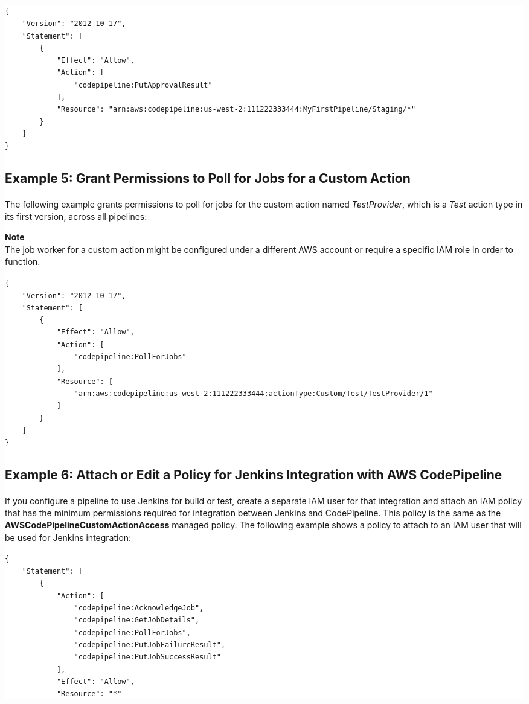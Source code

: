 ```
{
    "Version": "2012-10-17",
    "Statement": [
        {
            "Effect": "Allow",
            "Action": [
                "codepipeline:PutApprovalResult"
            ],
            "Resource": "arn:aws:codepipeline:us-west-2:111222333444:MyFirstPipeline/Staging/*"
        }
    ]
}
```

## Example 5: Grant Permissions to Poll for Jobs for a Custom Action<a name="identity-based-policies-example-5"></a>

The following example grants permissions to poll for jobs for the custom action named *TestProvider*, which is a *Test* action type in its first version, across all pipelines: 

**Note**  
The job worker for a custom action might be configured under a different AWS account or require a specific IAM role in order to function\.

```
{
    "Version": "2012-10-17",
    "Statement": [
        {
            "Effect": "Allow",
            "Action": [
                "codepipeline:PollForJobs"
            ],
            "Resource": [
                "arn:aws:codepipeline:us-west-2:111222333444:actionType:Custom/Test/TestProvider/1"
            ]
        }
    ]
}
```

## Example 6: Attach or Edit a Policy for Jenkins Integration with AWS CodePipeline<a name="identity-based-policies-example-6"></a>

If you configure a pipeline to use Jenkins for build or test, create a separate IAM user for that integration and attach an IAM policy that has the minimum permissions required for integration between Jenkins and CodePipeline\. This policy is the same as the **AWSCodePipelineCustomActionAccess** managed policy\. The following example shows a policy to attach to an IAM user that will be used for Jenkins integration:

```
{
    "Statement": [
        {
            "Action": [
                "codepipeline:AcknowledgeJob",
                "codepipeline:GetJobDetails",
                "codepipeline:PollForJobs",
                "codepipeline:PutJobFailureResult",
                "codepipeline:PutJobSuccessResult"
            ],
            "Effect": "Allow",
            "Resource": "*"
```